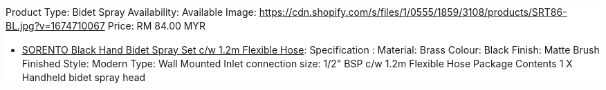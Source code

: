   Product Type: Bidet Spray
  Availability: Available
  Image: https://cdn.shopify.com/s/files/1/0555/1859/3108/products/SRT86-BL.jpg?v=1674710067
  Price: RM 84.00 MYR
- [SORENTO Black Hand Bidet Spray Set c/w 1.2m Flexible Hose](https://bath2u.com/products/sorento-black-hand-bidet-spray-set-c-w-1-2m-flexible-hose): Specification : Material: Brass Colour: Black Finish: Matte Brush Finished Style: Modern Type: Wall Mounted Inlet connection size: 1/2" BSP c/w 1.2m Flexible Hose Package Contents 1 X Handheld bidet spray head
